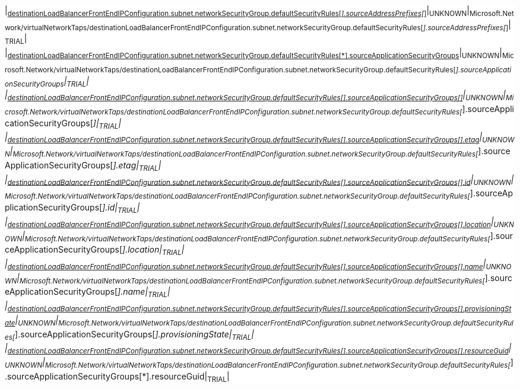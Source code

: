 |<sub>[destinationLoadBalancerFrontEndIPConfiguration.subnet.networkSecurityGroup.defaultSecurityRules[*].sourceAddressPrefixes[*]](https://github.com/openrba/python-azure-techradar/tree/master/Microsoft.Network/virtualNetworkTaps/destinationLoadBalancerFrontEndIPConfiguration.subnet.networkSecurityGroup.defaultSecurityRules[*].sourceAddressPrefixes[*])</sub>|<sub>UNKNOWN</sub>|<sub>Microsoft.Network/virtualNetworkTaps/destinationLoadBalancerFrontEndIPConfiguration.subnet.networkSecurityGroup.defaultSecurityRules[*].sourceAddressPrefixes[*]</sub>|<sub>TRIAL</sub>|
|<sub>[destinationLoadBalancerFrontEndIPConfiguration.subnet.networkSecurityGroup.defaultSecurityRules[*].sourceApplicationSecurityGroups](https://github.com/openrba/python-azure-techradar/tree/master/Microsoft.Network/virtualNetworkTaps/destinationLoadBalancerFrontEndIPConfiguration.subnet.networkSecurityGroup.defaultSecurityRules[*].sourceApplicationSecurityGroups)</sub>|<sub>UNKNOWN</sub>|<sub>Microsoft.Network/virtualNetworkTaps/destinationLoadBalancerFrontEndIPConfiguration.subnet.networkSecurityGroup.defaultSecurityRules[*].sourceApplicationSecurityGroups</sub>|<sub>TRIAL</sub>|
|<sub>[destinationLoadBalancerFrontEndIPConfiguration.subnet.networkSecurityGroup.defaultSecurityRules[*].sourceApplicationSecurityGroups[*]](https://github.com/openrba/python-azure-techradar/tree/master/Microsoft.Network/virtualNetworkTaps/destinationLoadBalancerFrontEndIPConfiguration.subnet.networkSecurityGroup.defaultSecurityRules[*].sourceApplicationSecurityGroups[*])</sub>|<sub>UNKNOWN</sub>|<sub>Microsoft.Network/virtualNetworkTaps/destinationLoadBalancerFrontEndIPConfiguration.subnet.networkSecurityGroup.defaultSecurityRules[*].sourceApplicationSecurityGroups[*]</sub>|<sub>TRIAL</sub>|
|<sub>[destinationLoadBalancerFrontEndIPConfiguration.subnet.networkSecurityGroup.defaultSecurityRules[*].sourceApplicationSecurityGroups[*].etag](https://github.com/openrba/python-azure-techradar/tree/master/Microsoft.Network/virtualNetworkTaps/destinationLoadBalancerFrontEndIPConfiguration.subnet.networkSecurityGroup.defaultSecurityRules[*].sourceApplicationSecurityGroups[*].etag)</sub>|<sub>UNKNOWN</sub>|<sub>Microsoft.Network/virtualNetworkTaps/destinationLoadBalancerFrontEndIPConfiguration.subnet.networkSecurityGroup.defaultSecurityRules[*].sourceApplicationSecurityGroups[*].etag</sub>|<sub>TRIAL</sub>|
|<sub>[destinationLoadBalancerFrontEndIPConfiguration.subnet.networkSecurityGroup.defaultSecurityRules[*].sourceApplicationSecurityGroups[*].id](https://github.com/openrba/python-azure-techradar/tree/master/Microsoft.Network/virtualNetworkTaps/destinationLoadBalancerFrontEndIPConfiguration.subnet.networkSecurityGroup.defaultSecurityRules[*].sourceApplicationSecurityGroups[*].id)</sub>|<sub>UNKNOWN</sub>|<sub>Microsoft.Network/virtualNetworkTaps/destinationLoadBalancerFrontEndIPConfiguration.subnet.networkSecurityGroup.defaultSecurityRules[*].sourceApplicationSecurityGroups[*].id</sub>|<sub>TRIAL</sub>|
|<sub>[destinationLoadBalancerFrontEndIPConfiguration.subnet.networkSecurityGroup.defaultSecurityRules[*].sourceApplicationSecurityGroups[*].location](https://github.com/openrba/python-azure-techradar/tree/master/Microsoft.Network/virtualNetworkTaps/destinationLoadBalancerFrontEndIPConfiguration.subnet.networkSecurityGroup.defaultSecurityRules[*].sourceApplicationSecurityGroups[*].location)</sub>|<sub>UNKNOWN</sub>|<sub>Microsoft.Network/virtualNetworkTaps/destinationLoadBalancerFrontEndIPConfiguration.subnet.networkSecurityGroup.defaultSecurityRules[*].sourceApplicationSecurityGroups[*].location</sub>|<sub>TRIAL</sub>|
|<sub>[destinationLoadBalancerFrontEndIPConfiguration.subnet.networkSecurityGroup.defaultSecurityRules[*].sourceApplicationSecurityGroups[*].name](https://github.com/openrba/python-azure-techradar/tree/master/Microsoft.Network/virtualNetworkTaps/destinationLoadBalancerFrontEndIPConfiguration.subnet.networkSecurityGroup.defaultSecurityRules[*].sourceApplicationSecurityGroups[*].name)</sub>|<sub>UNKNOWN</sub>|<sub>Microsoft.Network/virtualNetworkTaps/destinationLoadBalancerFrontEndIPConfiguration.subnet.networkSecurityGroup.defaultSecurityRules[*].sourceApplicationSecurityGroups[*].name</sub>|<sub>TRIAL</sub>|
|<sub>[destinationLoadBalancerFrontEndIPConfiguration.subnet.networkSecurityGroup.defaultSecurityRules[*].sourceApplicationSecurityGroups[*].provisioningState](https://github.com/openrba/python-azure-techradar/tree/master/Microsoft.Network/virtualNetworkTaps/destinationLoadBalancerFrontEndIPConfiguration.subnet.networkSecurityGroup.defaultSecurityRules[*].sourceApplicationSecurityGroups[*].provisioningState)</sub>|<sub>UNKNOWN</sub>|<sub>Microsoft.Network/virtualNetworkTaps/destinationLoadBalancerFrontEndIPConfiguration.subnet.networkSecurityGroup.defaultSecurityRules[*].sourceApplicationSecurityGroups[*].provisioningState</sub>|<sub>TRIAL</sub>|
|<sub>[destinationLoadBalancerFrontEndIPConfiguration.subnet.networkSecurityGroup.defaultSecurityRules[*].sourceApplicationSecurityGroups[*].resourceGuid](https://github.com/openrba/python-azure-techradar/tree/master/Microsoft.Network/virtualNetworkTaps/destinationLoadBalancerFrontEndIPConfiguration.subnet.networkSecurityGroup.defaultSecurityRules[*].sourceApplicationSecurityGroups[*].resourceGuid)</sub>|<sub>UNKNOWN</sub>|<sub>Microsoft.Network/virtualNetworkTaps/destinationLoadBalancerFrontEndIPConfiguration.subnet.networkSecurityGroup.defaultSecurityRules[*].sourceApplicationSecurityGroups[*].resourceGuid</sub>|<sub>TRIAL</sub>|